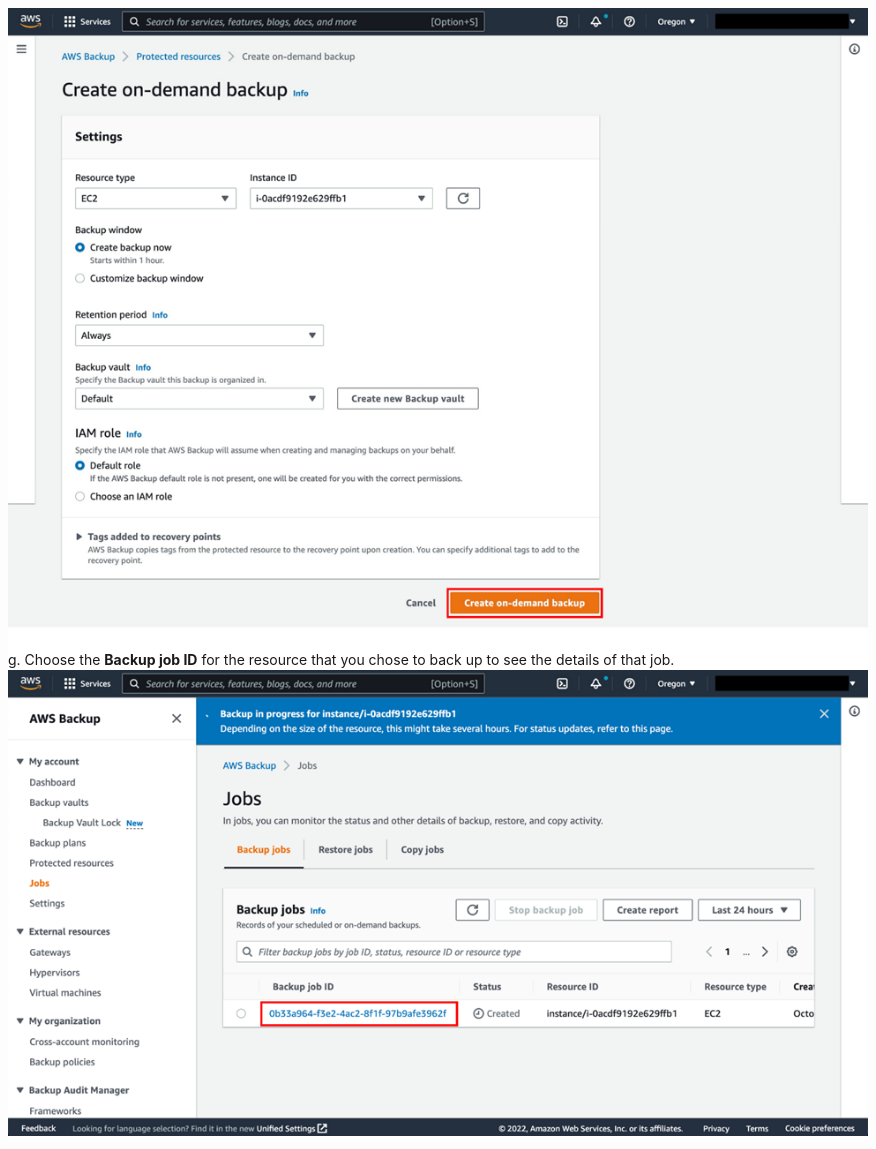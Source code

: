 ![Alt text](image-5.png)

g. Choose the **Backup job ID** for the resource that you chose to back up to see the details of that job.
![Alt text](image-6.png)
